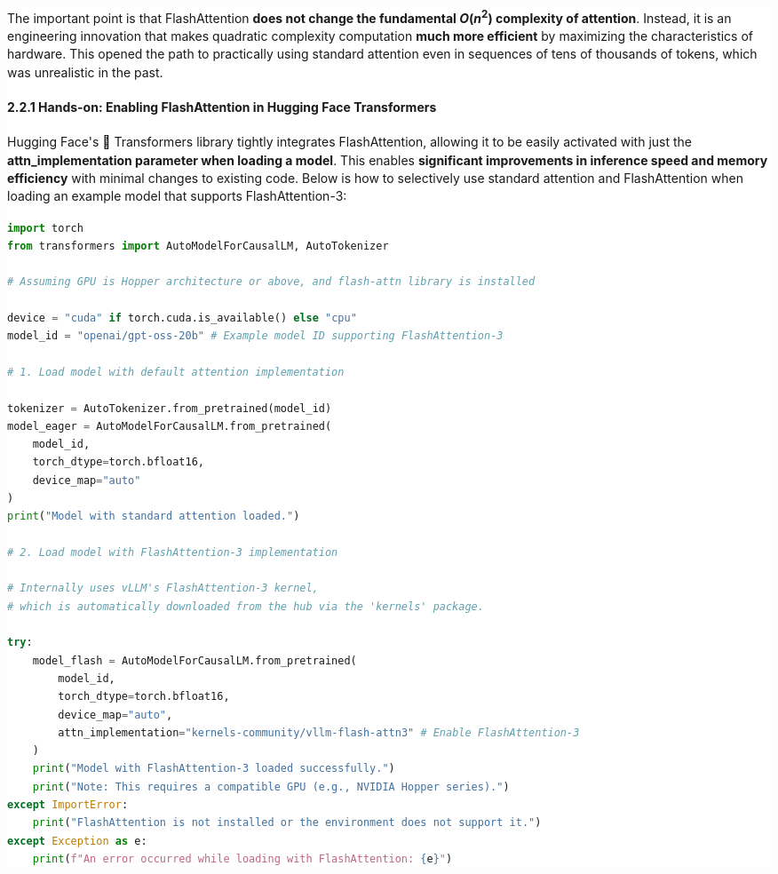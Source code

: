 The important point is that FlashAttention **does not change the fundamental $O(n^2)$ complexity of attention**. Instead, it is an engineering innovation that makes quadratic complexity computation **much more efficient** by maximizing the characteristics of hardware. This opened the path to practically using standard attention even in sequences of tens of thousands of tokens, which was unrealistic in the past.

#### 2.2.1 Hands-on: Enabling FlashAttention in Hugging Face Transformers

Hugging Face's 🤗 Transformers library tightly integrates FlashAttention, allowing it to be easily activated with just the **attn_implementation parameter when loading a model**. This enables **significant improvements in inference speed and memory efficiency** with minimal changes to existing code. Below is how to selectively use standard attention and FlashAttention when loading an example model that supports FlashAttention-3:

```python
import torch
from transformers import AutoModelForCausalLM, AutoTokenizer

# Assuming GPU is Hopper architecture or above, and flash-attn library is installed

device = "cuda" if torch.cuda.is_available() else "cpu"
model_id = "openai/gpt-oss-20b" # Example model ID supporting FlashAttention-3

# 1. Load model with default attention implementation

tokenizer = AutoTokenizer.from_pretrained(model_id)
model_eager = AutoModelForCausalLM.from_pretrained(
    model_id,
    torch_dtype=torch.bfloat16,
    device_map="auto"
)
print("Model with standard attention loaded.")

# 2. Load model with FlashAttention-3 implementation

# Internally uses vLLM's FlashAttention-3 kernel,
# which is automatically downloaded from the hub via the 'kernels' package.

try:
    model_flash = AutoModelForCausalLM.from_pretrained(
        model_id,
        torch_dtype=torch.bfloat16,
        device_map="auto",
        attn_implementation="kernels-community/vllm-flash-attn3" # Enable FlashAttention-3
    )
    print("Model with FlashAttention-3 loaded successfully.")
    print("Note: This requires a compatible GPU (e.g., NVIDIA Hopper series).")
except ImportError:
    print("FlashAttention is not installed or the environment does not support it.")
except Exception as e:
    print(f"An error occurred while loading with FlashAttention: {e}")
```

